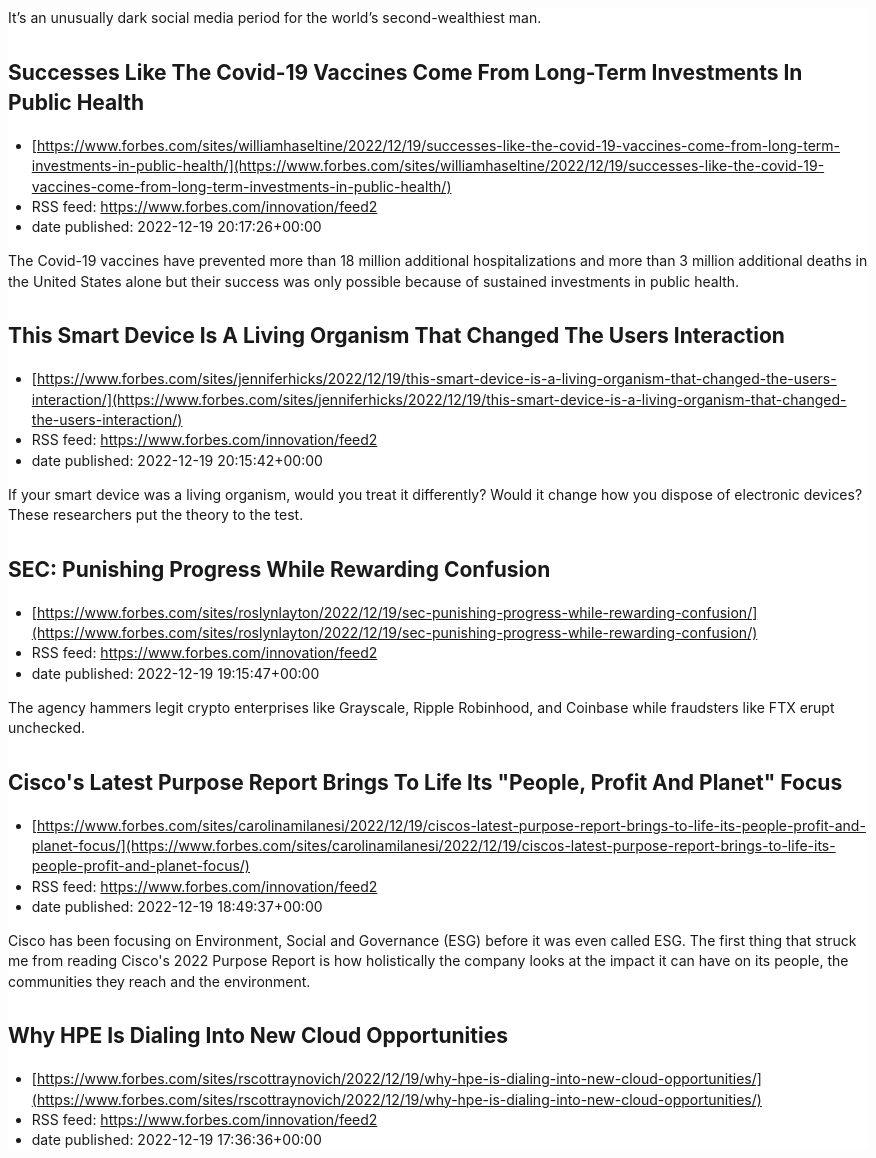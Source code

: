 It’s an unusually dark social media period for the world’s second-wealthiest man.

## Successes Like The Covid-19 Vaccines Come From Long-Term Investments In Public Health
 - [https://www.forbes.com/sites/williamhaseltine/2022/12/19/successes-like-the-covid-19-vaccines-come-from-long-term-investments-in-public-health/](https://www.forbes.com/sites/williamhaseltine/2022/12/19/successes-like-the-covid-19-vaccines-come-from-long-term-investments-in-public-health/)
 - RSS feed: https://www.forbes.com/innovation/feed2
 - date published: 2022-12-19 20:17:26+00:00

The Covid-19 vaccines have prevented more than 18 million additional hospitalizations and more than 3 million additional deaths in the United States alone but their success was only possible because of sustained investments in public health.

## This Smart Device Is A Living Organism That Changed The Users Interaction
 - [https://www.forbes.com/sites/jenniferhicks/2022/12/19/this-smart-device-is-a-living-organism-that-changed-the-users-interaction/](https://www.forbes.com/sites/jenniferhicks/2022/12/19/this-smart-device-is-a-living-organism-that-changed-the-users-interaction/)
 - RSS feed: https://www.forbes.com/innovation/feed2
 - date published: 2022-12-19 20:15:42+00:00

If your smart device was a living organism, would you treat it differently? Would it change how you dispose of electronic devices? These researchers put the theory to the test.

## SEC: Punishing Progress While Rewarding Confusion
 - [https://www.forbes.com/sites/roslynlayton/2022/12/19/sec-punishing-progress-while-rewarding-confusion/](https://www.forbes.com/sites/roslynlayton/2022/12/19/sec-punishing-progress-while-rewarding-confusion/)
 - RSS feed: https://www.forbes.com/innovation/feed2
 - date published: 2022-12-19 19:15:47+00:00

The agency hammers legit crypto enterprises like Grayscale, Ripple Robinhood, and Coinbase while fraudsters like FTX erupt unchecked.

## Cisco's Latest Purpose Report Brings To Life Its "People, Profit And Planet" Focus
 - [https://www.forbes.com/sites/carolinamilanesi/2022/12/19/ciscos-latest-purpose-report-brings-to-life-its-people-profit-and-planet-focus/](https://www.forbes.com/sites/carolinamilanesi/2022/12/19/ciscos-latest-purpose-report-brings-to-life-its-people-profit-and-planet-focus/)
 - RSS feed: https://www.forbes.com/innovation/feed2
 - date published: 2022-12-19 18:49:37+00:00

Cisco has been focusing on Environment, Social and Governance (ESG) before it was even called ESG. The first thing that struck me from reading Cisco's 2022 Purpose Report is how holistically the company looks at the impact it can have on its people, the communities they reach and the environment.

## Why HPE Is Dialing Into New Cloud Opportunities
 - [https://www.forbes.com/sites/rscottraynovich/2022/12/19/why-hpe-is-dialing-into-new-cloud-opportunities/](https://www.forbes.com/sites/rscottraynovich/2022/12/19/why-hpe-is-dialing-into-new-cloud-opportunities/)
 - RSS feed: https://www.forbes.com/innovation/feed2
 - date published: 2022-12-19 17:36:36+00:00
